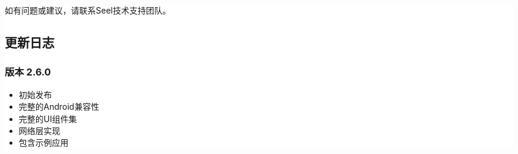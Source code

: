如有问题或建议，请联系Seel技术支持团队。

## 更新日志

### 版本 2.6.0
- 初始发布
- 完整的Android兼容性
- 完整的UI组件集
- 网络层实现
- 包含示例应用






